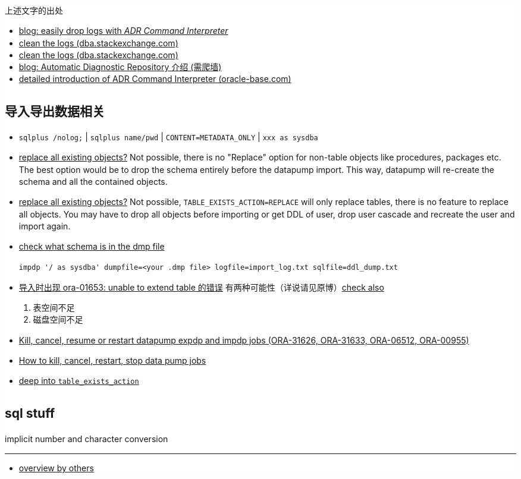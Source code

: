 上述文字的出处

- [blog: easily drop logs with _ADR Command Interpreter_](https://streetkiter.wordpress.com/2011/04/06/do-you-really-need-one-year-old-logs-and-traces-for-your-oracle-database/)
- [clean the logs (dba.stackexchange.com)](https://dba.stackexchange.com/questions/15715/how-to-free-up-disk-space-which-logs-directories-to-clean)
- [clean the logs (dba.stackexchange.com)](https://dba.stackexchange.com/questions/119824/adrci-not-purge-trace-files-and-alert-logs)
- [blog: Automatic Diagnostic Repository 介绍 (需爬墙)](https://oraksumi.blogspot.com/2020/09/49-automatic-diagnostic-repository-adr.html)
- [detailed introduction of ADR Command Interpreter (oracle-base.com)](https://oracle-base.com/articles/11g/automatic-diagnostics-repository-11gr1)

## 导入导出数据相关

- `sqlplus /nolog;` | `sqlplus name/pwd` | `CONTENT=METADATA_ONLY` | `xxx as sysdba`

- [replace all existing objects?](https://dba.stackexchange.com/questions/204968/how-to-replace-and-overwrite-all-existing-objects-in-oracle-with-impdp-for-full) Not possible, there is no "Replace" option for non-table objects like procedures, packages etc. The best option would be to drop the schema entirely before the datapump import. This way, datapump will re-create the schema and all the contained objects.

- [replace all existing objects?](https://community.oracle.com/tech/apps-infra/discussion/3782157/replace-all-already-exist-object-when-doing-full-import-impdp) Not possible, `TABLE_EXISTS_ACTION=REPLACE` will only replace tables, there is no feature to replace all objects. You may have to drop all objects before importing or get DDL of user, drop user cascade and recreate the user and import again.

- [check what schema is in the dmp file](https://stackoverflow.com/questions/95578/how-to-determine-the-schemas-inside-an-oracle-data-pump-export-file)

  ```shell
  impdp '/ as sysdba' dumpfile=<your .dmp file> logfile=import_log.txt sqlfile=ddl_dump.txt
  ```

- [导入时出现 ora-01653: unable to extend table 的错误](https://www.cnblogs.com/xiaowangba/p/6314152.html) 有两种可能性（详说请见原博）[check also](https://blog.csdn.net/u010741112/article/details/105861678)
  1. 表空间不足
  2. 磁盘空间不足

- [Kill, cancel, resume or restart datapump expdp and impdp jobs (ORA-31626, ORA-31633, ORA-06512, ORA-00955)](https://blog.oracle48.nl/killing-and-resuming-datapump-expdp-and-impdp-jobs/)

- [How to kill, cancel, restart, stop data pump jobs](http://amit7oracledba.blogspot.com/2013/06/how-to-kill-cancel-restart-stop-data.html)

- [deep into `table_exists_action`](https://blog.csdn.net/huang_xw/article/details/7182577)

## sql stuff

implicit number and character conversion

---

- [overview by others](https://blog.csdn.net/qq_42994789/article/details/105944322)
